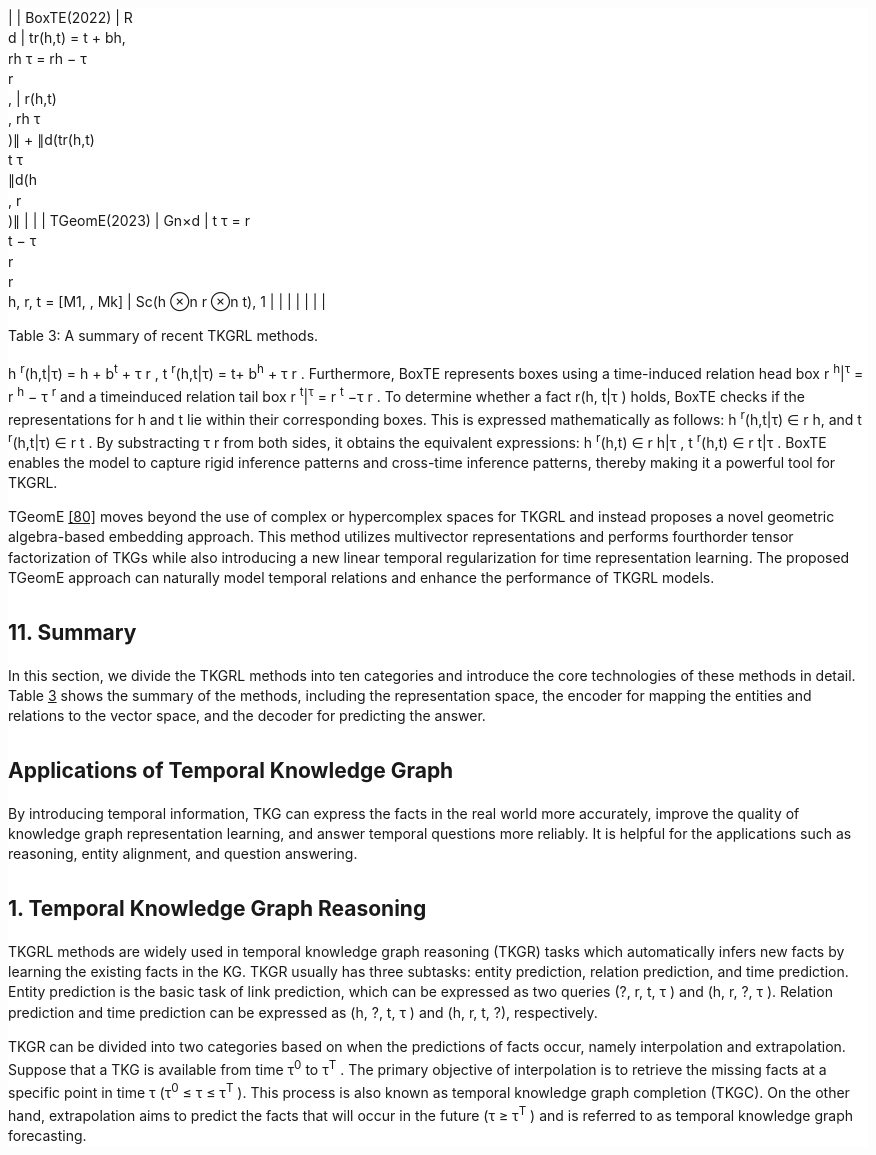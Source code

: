|                                     | BoxTE(2022)              | R<br>d               | tr(h,t) = t + bh,<br>rh τ = rh − τ<br>r<br>,                                                                                 | r(h,t)<br>, rh τ<br>)∥ + ∥d(tr(h,t)<br>t τ<br>∥d(h<br>, r<br>)∥                                                      |
|                                     | TGeomE(2023)             | Gn×d                 | t τ = r<br>t − τ<br>r<br>r<br>h, r, t = [M1, , Mk]                                                                           | Sc(h ⊗n r ⊗n t), 1                                                                                                   |
|                                     |                          |                      |                                                                                                                              |                                                                                                                      |

<span id="page-18-0"></span>Table 3: A summary of recent TKGRL methods.

h <sup>r</sup>(h,t|τ) = h + b<sup>t</sup> + τ r , t <sup>r</sup>(h,t|τ) = t+ b<sup>h</sup> + τ r . Furthermore, BoxTE represents boxes using a time-induced relation head box r <sup>h</sup>|<sup>τ</sup> = r <sup>h</sup> − τ <sup>r</sup> and a timeinduced relation tail box r <sup>t</sup>|<sup>τ</sup> = r <sup>t</sup> −τ r . To determine whether a fact r(h, t|τ ) holds, BoxTE checks if the representations for h and t lie within their corresponding boxes. This is expressed mathematically as follows: h <sup>r</sup>(h,t|τ) ∈ r h, and t <sup>r</sup>(h,t|τ) ∈ r t . By substracting τ r from both sides, it obtains the equivalent expressions: h <sup>r</sup>(h,t) ∈ r h|τ , t <sup>r</sup>(h,t) ∈ r t|τ . BoxTE enables the model to capture rigid inference patterns and cross-time inference patterns, thereby making it a powerful tool for TKGRL.

TGeomE [\[80\]](#page-34-7) moves beyond the use of complex or hypercomplex spaces for TKGRL and instead proposes a novel geometric algebra-based embedding approach. This method utilizes multivector representations and performs fourthorder tensor factorization of TKGs while also introducing a new linear temporal regularization for time representation learning. The proposed TGeomE approach can naturally model temporal relations and enhance the performance of TKGRL models.

## 11. Summary

In this section, we divide the TKGRL methods into ten categories and introduce the core technologies of these methods in detail. Table [3](#page-18-0) shows the summary of the methods, including the representation space, the encoder for mapping the entities and relations to the vector space, and the decoder for predicting the answer.

## Applications of Temporal Knowledge Graph

By introducing temporal information, TKG can express the facts in the real world more accurately, improve the quality of knowledge graph representation learning, and answer temporal questions more reliably. It is helpful for the applications such as reasoning, entity alignment, and question answering.

## 1. Temporal Knowledge Graph Reasoning

TKGRL methods are widely used in temporal knowledge graph reasoning (TKGR) tasks which automatically infers new facts by learning the existing facts in the KG. TKGR usually has three subtasks: entity prediction, relation prediction, and time prediction. Entity prediction is the basic task of link prediction, which can be expressed as two queries (?, r, t, τ ) and (h, r, ?, τ ). Relation prediction and time prediction can be expressed as (h, ?, t, τ ) and (h, r, t, ?), respectively.

TKGR can be divided into two categories based on when the predictions of facts occur, namely interpolation and extrapolation. Suppose that a TKG is available from time τ<sup>0</sup> to τ<sup>T</sup> . The primary objective of interpolation is to retrieve the missing facts at a specific point in time τ (τ<sup>0</sup> ≤ τ ≤ τ<sup>T</sup> ). This process is also known as temporal knowledge graph completion (TKGC). On the other hand, extrapolation aims to predict the facts that will occur in the future (τ ≥ τ<sup>T</sup> ) and is referred to as temporal knowledge graph forecasting.
